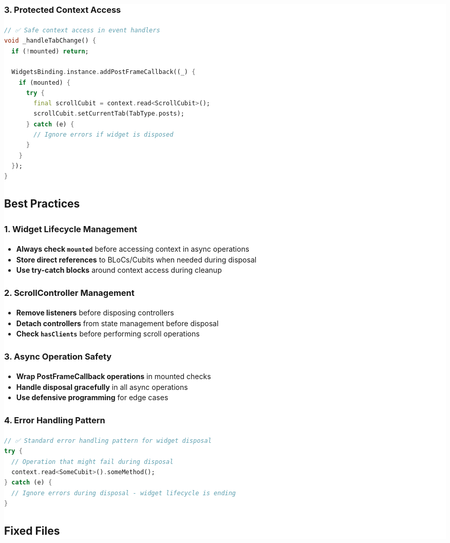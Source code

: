 ### 3. Protected Context Access
```dart
// ✅ Safe context access in event handlers
void _handleTabChange() {
  if (!mounted) return;

  WidgetsBinding.instance.addPostFrameCallback((_) {
    if (mounted) {
      try {
        final scrollCubit = context.read<ScrollCubit>();
        scrollCubit.setCurrentTab(TabType.posts);
      } catch (e) {
        // Ignore errors if widget is disposed
      }
    }
  });
}
```

## Best Practices

### 1. Widget Lifecycle Management
- **Always check `mounted`** before accessing context in async operations
- **Store direct references** to BLoCs/Cubits when needed during disposal
- **Use try-catch blocks** around context access during cleanup

### 2. ScrollController Management
- **Remove listeners** before disposing controllers
- **Detach controllers** from state management before disposal
- **Check `hasClients`** before performing scroll operations

### 3. Async Operation Safety
- **Wrap PostFrameCallback operations** in mounted checks
- **Handle disposal gracefully** in all async operations
- **Use defensive programming** for edge cases

### 4. Error Handling Pattern
```dart
// ✅ Standard error handling pattern for widget disposal
try {
  // Operation that might fail during disposal
  context.read<SomeCubit>().someMethod();
} catch (e) {
  // Ignore errors during disposal - widget lifecycle is ending
}
```

## Fixed Files
